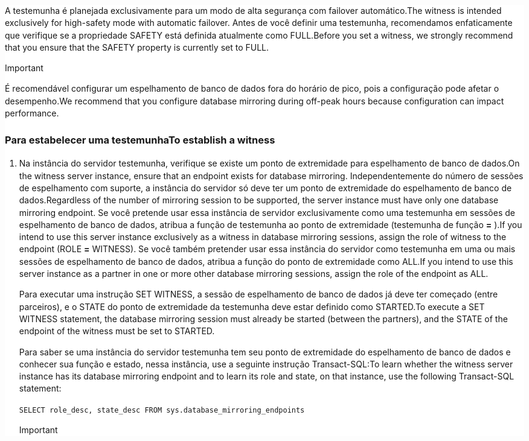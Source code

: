  <span data-ttu-id="25f96-108">A testemunha é planejada exclusivamente para um modo de alta segurança com failover automático.</span><span class="sxs-lookup"><span data-stu-id="25f96-108">The witness is intended exclusively for high-safety mode with automatic failover.</span></span> <span data-ttu-id="25f96-109">Antes de você definir uma testemunha, recomendamos enfaticamente que verifique se a propriedade SAFETY está definida atualmente como FULL.</span><span class="sxs-lookup"><span data-stu-id="25f96-109">Before you set a witness, we strongly recommend that you ensure that the SAFETY property is currently set to FULL.</span></span>  
  
> [!IMPORTANT]  
>  <span data-ttu-id="25f96-110">É recomendável configurar um espelhamento de banco de dados fora do horário de pico, pois a configuração pode afetar o desempenho.</span><span class="sxs-lookup"><span data-stu-id="25f96-110">We recommend that you configure database mirroring during off-peak hours because configuration can impact performance.</span></span>  
  
### <a name="to-establish-a-witness"></a><span data-ttu-id="25f96-111">Para estabelecer uma testemunha</span><span class="sxs-lookup"><span data-stu-id="25f96-111">To establish a witness</span></span>  
  
1.  <span data-ttu-id="25f96-112">Na instância do servidor testemunha, verifique se existe um ponto de extremidade para espelhamento de banco de dados.</span><span class="sxs-lookup"><span data-stu-id="25f96-112">On the witness server instance, ensure that an endpoint exists for database mirroring.</span></span> <span data-ttu-id="25f96-113">Independentemente do número de sessões de espelhamento com suporte, a instância do servidor só deve ter um ponto de extremidade do espelhamento de banco de dados.</span><span class="sxs-lookup"><span data-stu-id="25f96-113">Regardless of the number of mirroring session to be supported, the server instance must have only one database mirroring endpoint.</span></span> <span data-ttu-id="25f96-114">Se você pretende usar essa instância de servidor exclusivamente como uma testemunha em sessões de espelhamento de banco de dados, atribua a função de testemunha ao ponto de extremidade (testemunha de função **=** ).</span><span class="sxs-lookup"><span data-stu-id="25f96-114">If you intend to use this server instance exclusively as a witness in database mirroring sessions, assign the role of witness to the endpoint (ROLE **=** WITNESS).</span></span> <span data-ttu-id="25f96-115">Se você também pretender usar essa instância do servidor como testemunha em uma ou mais sessões de espelhamento de banco de dados, atribua a função do ponto de extremidade como ALL.</span><span class="sxs-lookup"><span data-stu-id="25f96-115">If you intend to use this server instance as a partner in one or more other database mirroring sessions, assign the role of the endpoint as ALL.</span></span>  
  
     <span data-ttu-id="25f96-116">Para executar uma instrução SET WITNESS, a sessão de espelhamento de banco de dados já deve ter começado (entre parceiros), e o STATE do ponto de extremidade da testemunha deve estar definido como STARTED.</span><span class="sxs-lookup"><span data-stu-id="25f96-116">To execute a SET WITNESS statement, the database mirroring session must already be started (between the partners), and the STATE of the endpoint of the witness must be set to STARTED.</span></span>  
  
     <span data-ttu-id="25f96-117">Para saber se uma instância do servidor testemunha tem seu ponto de extremidade do espelhamento de banco de dados e conhecer sua função e estado, nessa instância, use a seguinte instrução Transact-SQL:</span><span class="sxs-lookup"><span data-stu-id="25f96-117">To learn whether the witness server instance has its database mirroring endpoint and to learn its role and state, on that instance, use the following Transact-SQL statement:</span></span>  
  
    ```  
    SELECT role_desc, state_desc FROM sys.database_mirroring_endpoints  
    ```  
  
    > [!IMPORTANT]  